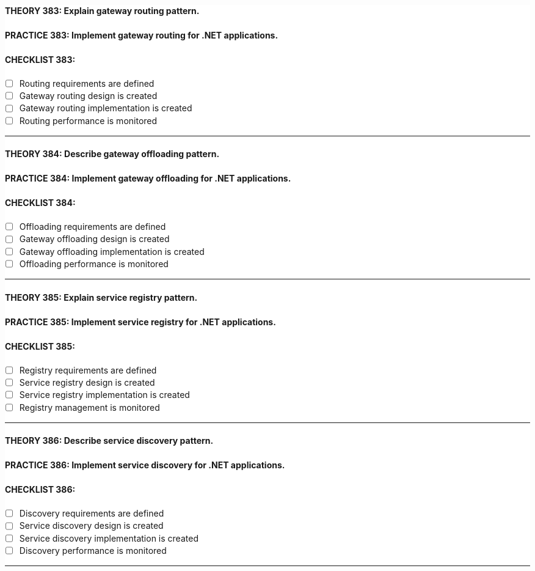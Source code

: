 
#### THEORY 383: Explain gateway routing pattern.

#### PRACTICE 383: Implement gateway routing for .NET applications.

#### CHECKLIST 383:

- [ ] Routing requirements are defined
- [ ] Gateway routing design is created
- [ ] Gateway routing implementation is created
- [ ] Routing performance is monitored

---

#### THEORY 384: Describe gateway offloading pattern.

#### PRACTICE 384: Implement gateway offloading for .NET applications.

#### CHECKLIST 384:

- [ ] Offloading requirements are defined
- [ ] Gateway offloading design is created
- [ ] Gateway offloading implementation is created
- [ ] Offloading performance is monitored

---

#### THEORY 385: Explain service registry pattern.

#### PRACTICE 385: Implement service registry for .NET applications.

#### CHECKLIST 385:

- [ ] Registry requirements are defined
- [ ] Service registry design is created
- [ ] Service registry implementation is created
- [ ] Registry management is monitored

---

#### THEORY 386: Describe service discovery pattern.

#### PRACTICE 386: Implement service discovery for .NET applications.

#### CHECKLIST 386:

- [ ] Discovery requirements are defined
- [ ] Service discovery design is created
- [ ] Service discovery implementation is created
- [ ] Discovery performance is monitored

---